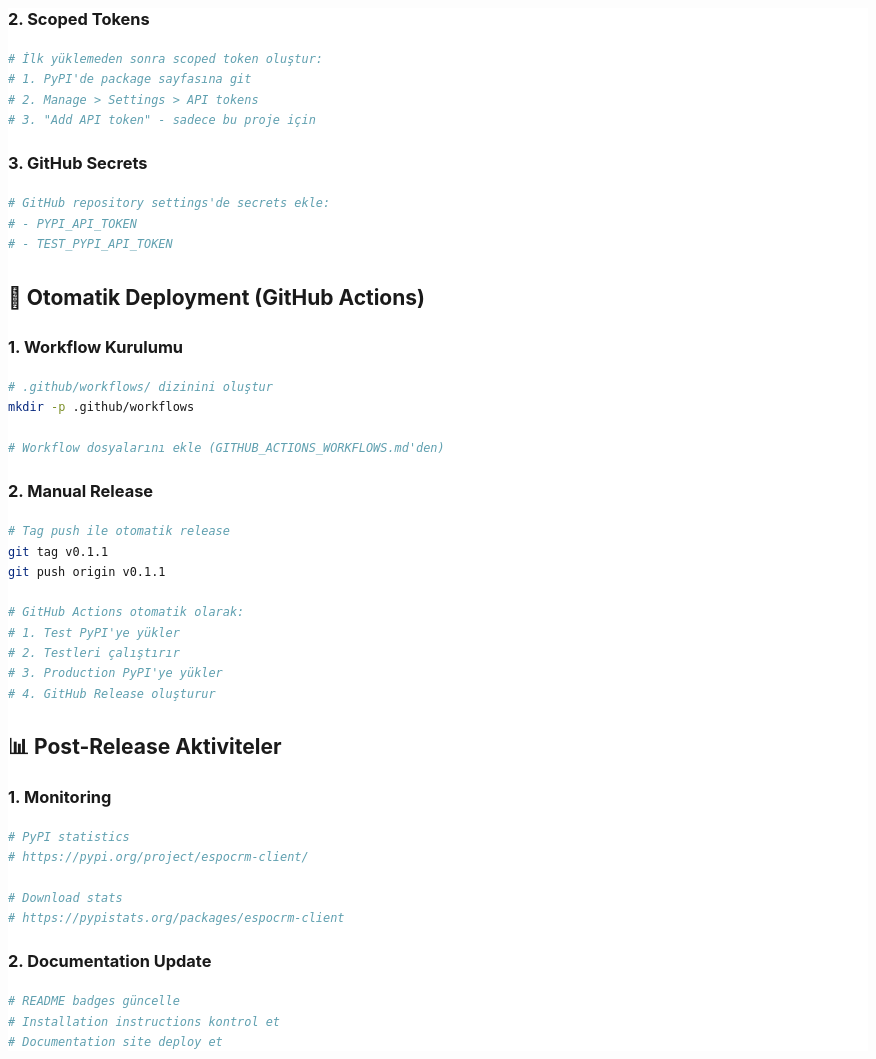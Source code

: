 ### 2. Scoped Tokens
```bash
# İlk yüklemeden sonra scoped token oluştur:
# 1. PyPI'de package sayfasına git
# 2. Manage > Settings > API tokens
# 3. "Add API token" - sadece bu proje için
```

### 3. GitHub Secrets
```bash
# GitHub repository settings'de secrets ekle:
# - PYPI_API_TOKEN
# - TEST_PYPI_API_TOKEN
```

## 🔄 Otomatik Deployment (GitHub Actions)

### 1. Workflow Kurulumu
```bash
# .github/workflows/ dizinini oluştur
mkdir -p .github/workflows

# Workflow dosyalarını ekle (GITHUB_ACTIONS_WORKFLOWS.md'den)
```

### 2. Manual Release
```bash
# Tag push ile otomatik release
git tag v0.1.1
git push origin v0.1.1

# GitHub Actions otomatik olarak:
# 1. Test PyPI'ye yükler
# 2. Testleri çalıştırır  
# 3. Production PyPI'ye yükler
# 4. GitHub Release oluşturur
```

## 📊 Post-Release Aktiviteler

### 1. Monitoring
```bash
# PyPI statistics
# https://pypi.org/project/espocrm-client/

# Download stats
# https://pypistats.org/packages/espocrm-client
```

### 2. Documentation Update
```bash
# README badges güncelle
# Installation instructions kontrol et
# Documentation site deploy et
```
